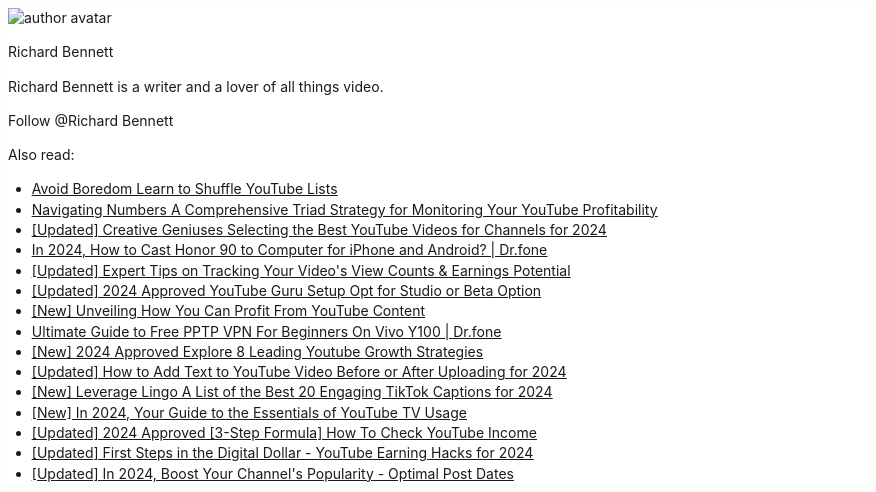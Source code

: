 ![author avatar](https://images.wondershare.com/filmora/article-images/richard-bennett.jpg)

Richard Bennett

Richard Bennett is a writer and a lover of all things video.

Follow @Richard Bennett


<ins class="adsbygoogle"
     style="display:block"
     data-ad-format="autorelaxed"
     data-ad-client="ca-pub-7571918770474297"
     data-ad-slot="1223367746"></ins>



<ins class="adsbygoogle"
     style="display:block"
     data-ad-client="ca-pub-7571918770474297"
     data-ad-slot="8358498916"
     data-ad-format="auto"
     data-full-width-responsive="true"></ins>



<span class="atpl-alsoreadstyle">Also read:</span>
<div><ul>
<li><a href="https://youtube-lab.techidaily.com/-boredom-learn-to-shuffle-youtube-lists/"><u>Avoid Boredom  Learn to Shuffle YouTube Lists</u></a></li>
<li><a href="https://youtube-lab.techidaily.com/ating-numbers-a-comprehensive-triad-strategy-for-monitoring-your-youtube-profitability/"><u>Navigating Numbers  A Comprehensive Triad Strategy for Monitoring Your YouTube Profitability</u></a></li>
<li><a href="https://youtube-lab.techidaily.com/ed-creative-geniuses-selecting-the-best-youtube-videos-for-channels-for-2024/"><u>[Updated] Creative Geniuses  Selecting the Best YouTube Videos for Channels for 2024</u></a></li>
<li><a href="https://screen-mirror.techidaily.com/in-2024-how-to-cast-honor-90-to-computer-for-iphone-and-android-drfone-by-drfone-android/"><u>In 2024, How to Cast Honor 90 to Computer for iPhone and Android? | Dr.fone</u></a></li>
<li><a href="https://youtube-lab.techidaily.com/ed-expert-tips-on-tracking-your-videos-view-counts-and-earnings-potential/"><u>[Updated] Expert Tips on Tracking Your Video's View Counts & Earnings Potential</u></a></li>
<li><a href="https://youtube-lab.techidaily.com/ed-2024-approved-youtube-guru-setup-opt-for-studio-or-beta-option/"><u>[Updated] 2024 Approved  YouTube Guru Setup  Opt for Studio or Beta Option</u></a></li>
<li><a href="https://youtube-lab.techidaily.com/nveiling-how-you-can-profit-from-youtube-content/"><u>[New] Unveiling How You Can Profit From YouTube Content</u></a></li>
<li><a href="https://fake-location.techidaily.com/ultimate-guide-to-free-pptp-vpn-for-beginners-on-vivo-y100-drfone-by-drfone-virtual-android/"><u>Ultimate Guide to Free PPTP VPN For Beginners On Vivo Y100 | Dr.fone</u></a></li>
<li><a href="https://youtube-lab.techidaily.com/024-approved-explore-8-leading-youtube-growth-strategies/"><u>[New] 2024 Approved  Explore 8 Leading Youtube Growth Strategies</u></a></li>
<li><a href="https://youtube-lab.techidaily.com/ed-how-to-add-text-to-youtube-video-before-or-after-uploading-for-2024/"><u>[Updated] How to Add Text to YouTube Video Before or After Uploading for 2024</u></a></li>
<li><a href="https://tiktok-video-recordings.techidaily.com/new-leverage-lingo-a-list-of-the-best-20-engaging-tiktok-captions-for-2024/"><u>[New] Leverage Lingo  A List of the Best 20 Engaging TikTok Captions for 2024</u></a></li>
<li><a href="https://youtube-lab.techidaily.com/n-2024-your-guide-to-the-essentials-of-youtube-tv-usage/"><u>[New] In 2024, Your Guide to the Essentials of YouTube TV Usage</u></a></li>
<li><a href="https://youtube-lab.techidaily.com/ed-2024-approved-3-step-formula-how-to-check-youtube-income/"><u>[Updated] 2024 Approved  [3-Step Formula] How To Check YouTube Income</u></a></li>
<li><a href="https://youtube-lab.techidaily.com/ed-first-steps-in-the-digital-dollar-youtube-earning-hacks-for-2024/"><u>[Updated] First Steps in the Digital Dollar - YouTube Earning Hacks for 2024</u></a></li>
<li><a href="https://youtube-lab.techidaily.com/ed-in-2024-boost-your-channels-popularity-optimal-post-dates/"><u>[Updated] In 2024, Boost Your Channel's Popularity - Optimal Post Dates</u></a></li>